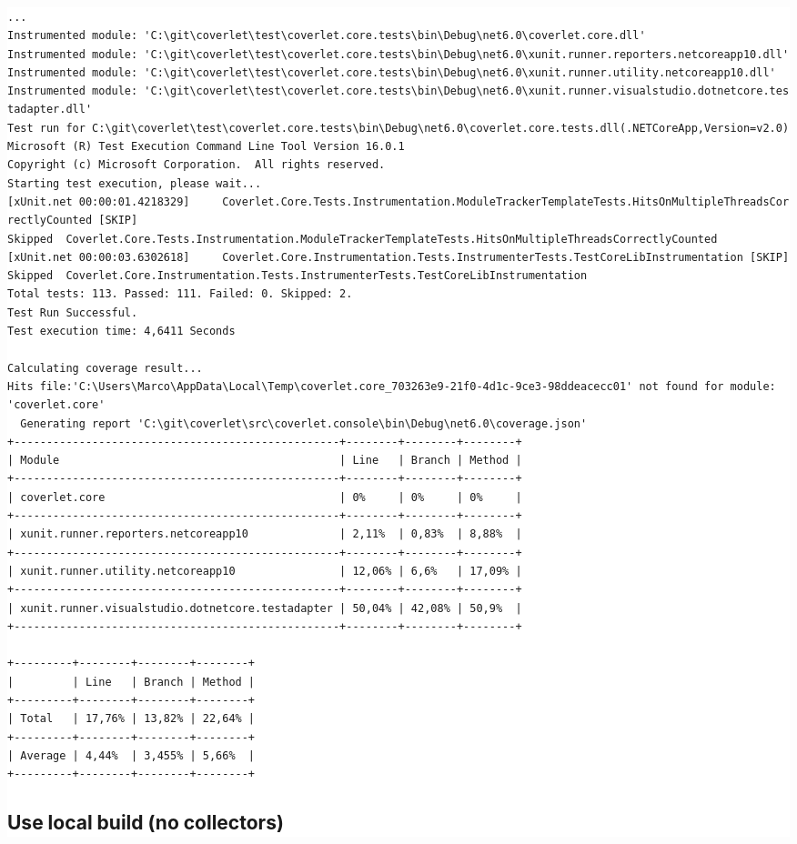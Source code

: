 ```text
...
Instrumented module: 'C:\git\coverlet\test\coverlet.core.tests\bin\Debug\net6.0\coverlet.core.dll'
Instrumented module: 'C:\git\coverlet\test\coverlet.core.tests\bin\Debug\net6.0\xunit.runner.reporters.netcoreapp10.dll'
Instrumented module: 'C:\git\coverlet\test\coverlet.core.tests\bin\Debug\net6.0\xunit.runner.utility.netcoreapp10.dll'
Instrumented module: 'C:\git\coverlet\test\coverlet.core.tests\bin\Debug\net6.0\xunit.runner.visualstudio.dotnetcore.testadapter.dll'
Test run for C:\git\coverlet\test\coverlet.core.tests\bin\Debug\net6.0\coverlet.core.tests.dll(.NETCoreApp,Version=v2.0)
Microsoft (R) Test Execution Command Line Tool Version 16.0.1
Copyright (c) Microsoft Corporation.  All rights reserved.
Starting test execution, please wait...
[xUnit.net 00:00:01.4218329]     Coverlet.Core.Tests.Instrumentation.ModuleTrackerTemplateTests.HitsOnMultipleThreadsCorrectlyCounted [SKIP]
Skipped  Coverlet.Core.Tests.Instrumentation.ModuleTrackerTemplateTests.HitsOnMultipleThreadsCorrectlyCounted
[xUnit.net 00:00:03.6302618]     Coverlet.Core.Instrumentation.Tests.InstrumenterTests.TestCoreLibInstrumentation [SKIP]
Skipped  Coverlet.Core.Instrumentation.Tests.InstrumenterTests.TestCoreLibInstrumentation
Total tests: 113. Passed: 111. Failed: 0. Skipped: 2.
Test Run Successful.
Test execution time: 4,6411 Seconds

Calculating coverage result...
Hits file:'C:\Users\Marco\AppData\Local\Temp\coverlet.core_703263e9-21f0-4d1c-9ce3-98ddeacecc01' not found for module: 'coverlet.core'
  Generating report 'C:\git\coverlet\src\coverlet.console\bin\Debug\net6.0\coverage.json'
+--------------------------------------------------+--------+--------+--------+
| Module                                           | Line   | Branch | Method |
+--------------------------------------------------+--------+--------+--------+
| coverlet.core                                    | 0%     | 0%     | 0%     |
+--------------------------------------------------+--------+--------+--------+
| xunit.runner.reporters.netcoreapp10              | 2,11%  | 0,83%  | 8,88%  |
+--------------------------------------------------+--------+--------+--------+
| xunit.runner.utility.netcoreapp10                | 12,06% | 6,6%   | 17,09% |
+--------------------------------------------------+--------+--------+--------+
| xunit.runner.visualstudio.dotnetcore.testadapter | 50,04% | 42,08% | 50,9%  |
+--------------------------------------------------+--------+--------+--------+

+---------+--------+--------+--------+
|         | Line   | Branch | Method |
+---------+--------+--------+--------+
| Total   | 17,76% | 13,82% | 22,64% |
+---------+--------+--------+--------+
| Average | 4,44%  | 3,455% | 5,66%  |
+---------+--------+--------+--------+
```

## Use local build (no collectors)
